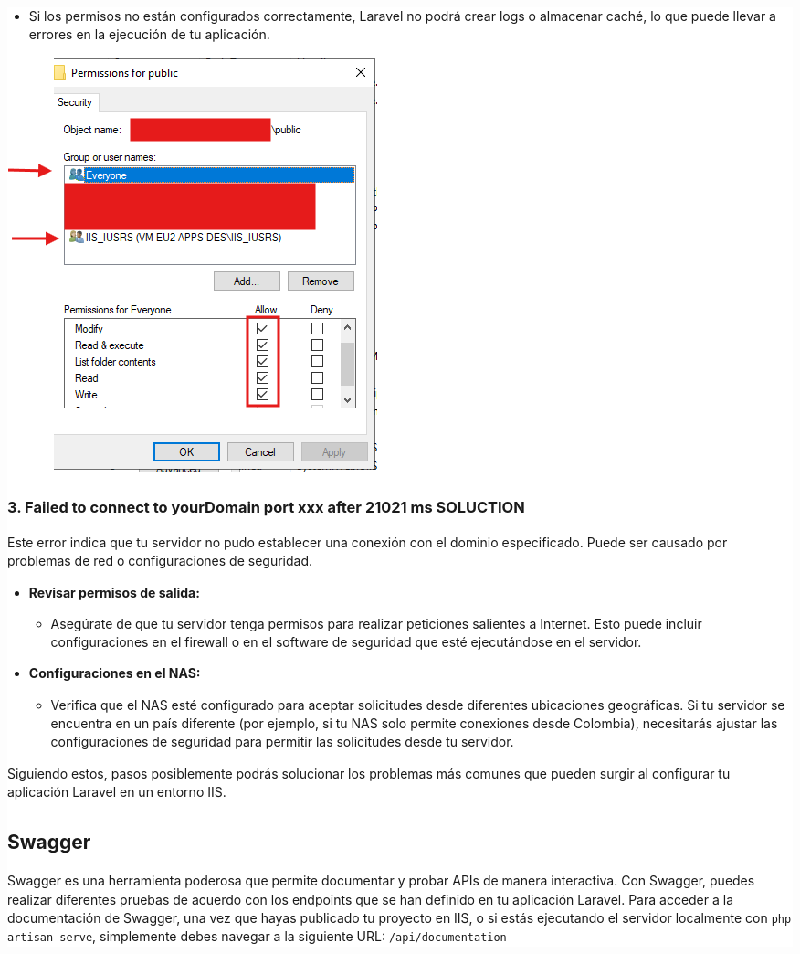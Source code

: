   - Si los permisos no están configurados correctamente, Laravel no podrá crear logs o almacenar caché, lo que puede llevar a errores en la ejecución de tu aplicación.

![Aplicativo Búsqueda Correcta](./public/assets/imgs/SolutionErr.png "Aplicativo Búsqueda Correcta.")

### 3. Failed to connect to yourDomain port xxx after 21021 ms SOLUCTION

Este error indica que tu servidor no pudo establecer una conexión con el dominio especificado. Puede ser causado por problemas de red o configuraciones de seguridad.

- **Revisar permisos de salida:** 

  - Asegúrate de que tu servidor tenga permisos para realizar peticiones salientes a Internet. Esto puede incluir configuraciones en el firewall o en el software de seguridad que esté ejecutándose en el servidor.

- **Configuraciones en el NAS:** 

  - Verifica que el NAS esté configurado para aceptar solicitudes desde diferentes ubicaciones geográficas. Si tu servidor se encuentra en un país diferente (por ejemplo, si tu NAS solo permite conexiones desde Colombia), necesitarás ajustar las configuraciones de seguridad para permitir las solicitudes desde tu servidor.

Siguiendo estos, pasos posiblemente podrás solucionar los problemas más comunes que pueden surgir al configurar tu aplicación Laravel en un entorno IIS.

## Swagger

Swagger es una herramienta poderosa que permite documentar y probar APIs de manera interactiva. Con Swagger, puedes realizar diferentes pruebas de acuerdo con los endpoints que se han definido en tu aplicación Laravel. Para acceder a la documentación de Swagger, una vez que hayas publicado tu proyecto en IIS, o si estás ejecutando el servidor localmente con `php artisan serve`, simplemente debes navegar a la siguiente URL: `/api/documentation`
